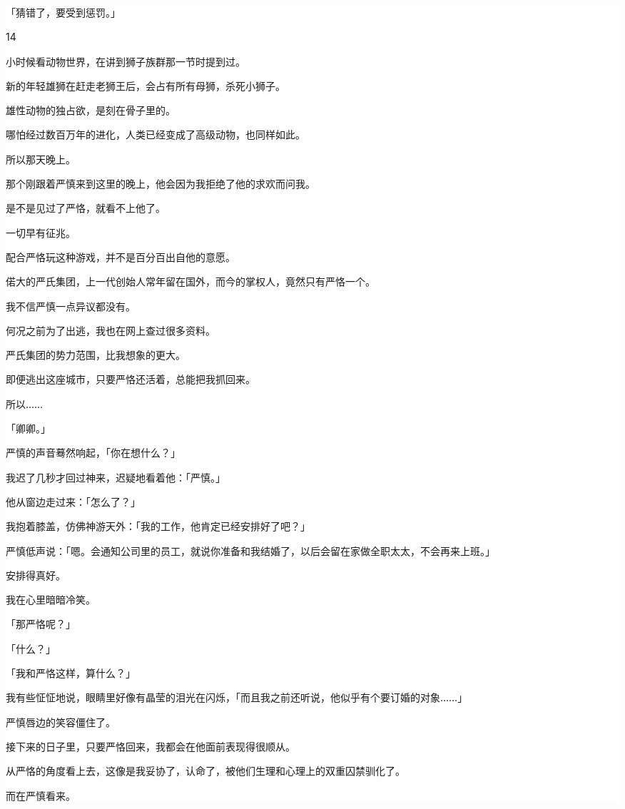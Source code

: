 「猜错了，要受到惩罚。」

14

小时候看动物世界，在讲到狮子族群那一节时提到过。

新的年轻雄狮在赶走老狮王后，会占有所有母狮，杀死小狮子。

雄性动物的独占欲，是刻在骨子里的。

哪怕经过数百万年的进化，人类已经变成了高级动物，也同样如此。

所以那天晚上。

那个刚跟着严慎来到这里的晚上，他会因为我拒绝了他的求欢而问我。

是不是见过了严恪，就看不上他了。

一切早有征兆。

配合严恪玩这种游戏，并不是百分百出自他的意愿。

偌大的严氏集团，上一代创始人常年留在国外，而今的掌权人，竟然只有严恪一个。

我不信严慎一点异议都没有。

何况之前为了出逃，我也在网上查过很多资料。

严氏集团的势力范围，比我想象的更大。

即便逃出这座城市，只要严恪还活着，总能把我抓回来。

所以……

「卿卿。」

严慎的声音蓦然响起，「你在想什么？」

我迟了几秒才回过神来，迟疑地看着他：「严慎。」

他从窗边走过来：「怎么了？」

我抱着膝盖，仿佛神游天外：「我的工作，他肯定已经安排好了吧？」

严慎低声说：「嗯。会通知公司里的员工，就说你准备和我结婚了，以后会留在家做全职太太，不会再来上班。」

安排得真好。

我在心里暗暗冷笑。

「那严恪呢？」

「什么？」

「我和严恪这样，算什么？」

我有些怔怔地说，眼睛里好像有晶莹的泪光在闪烁，「而且我之前还听说，他似乎有个要订婚的对象……」

严慎唇边的笑容僵住了。

接下来的日子里，只要严恪回来，我都会在他面前表现得很顺从。

从严恪的角度看上去，这像是我妥协了，认命了，被他们生理和心理上的双重囚禁驯化了。

而在严慎看来。
